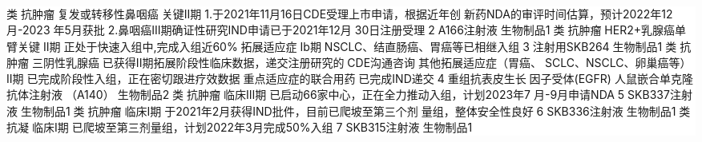 类
抗肿瘤
复发或转移性鼻咽癌
关键II期
1.于2021年11月16日CDE受理上市申请，根据近年创
新药NDA的审评时间估算，预计2022年12月-2023
年5月获批
2.鼻咽癌III期确证性研究IND申请已于2021年12月
30日注册受理
2
A166注射液
生物制品1
类
抗肿瘤
HER2+乳腺癌单臂关键
II期
正处于快速入组中,完成入组近60%
拓展适应症
Ib期
NSCLC、结直肠癌、胃癌等已相继入组
3
注射用SKB264
生物制品1
类
抗肿瘤
三阴性乳腺癌
已获得II期拓展阶段性临床数据，递交注册研究的
CDE沟通咨询
其他拓展适应症（胃癌、
SCLC、NSCLC、卵巢癌等）
II期
已完成阶段性入组，正在密切跟进疗效数据
重点适应症的联合用药
已完成IND递交
4
重组抗表皮生长
因子受体(EGFR)
人鼠嵌合单克隆
抗体注射液
（A140）
生物制品2
类
抗肿瘤
临床Ⅲ期
已启动66家中心，正在全力推动入组，计划2023年7
月-9月申请NDA
5
SKB337注射液
生物制品1
类
抗肿瘤
临床Ⅰ期
于2021年2月获得IND批件，目前已爬坡至第三个剂
量组，整体安全性良好
6
SKB336注射液
生物制品1
类
抗凝
临床Ⅰ期
已爬坡至第三剂量组，计划2022年3月完成50%入组
7
SKB315注射液
生物制品1